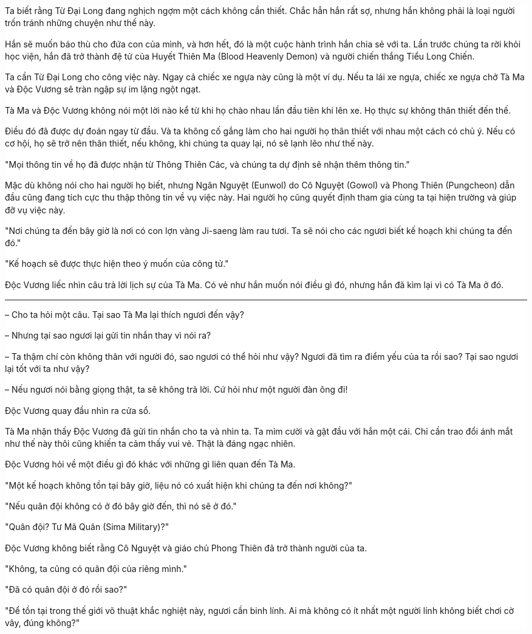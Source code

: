Ta biết rằng Từ Đại Long đang nghịch ngợm một cách không cần thiết. Chắc hẳn hắn rất sợ, nhưng hắn không phải là loại người trốn tránh những chuyện như thế này.

Hắn sẽ muốn báo thù cho đứa con của mình, và hơn hết, đó là một cuộc hành trình hắn chia sẻ với ta. Lần trước chúng ta rời khỏi học viện, hắn đã trở thành đệ tử của Huyết Thiên Ma (Blood Heavenly Demon) và người chiến thắng Tiểu Long Chiến.

Ta cần Từ Đại Long cho công việc này. Ngay cả chiếc xe ngựa này cũng là một ví dụ. Nếu ta lái xe ngựa, chiếc xe ngựa chở Tà Ma và Độc Vương sẽ tràn ngập sự im lặng ngột ngạt.

Tà Ma và Độc Vương không nói một lời nào kể từ khi họ chào nhau lần đầu tiên khi lên xe. Họ thực sự không thân thiết đến thế.

Điều đó đã được dự đoán ngay từ đầu. Và ta không cố gắng làm cho hai người họ thân thiết với nhau một cách có chủ ý. Nếu có cơ hội, họ sẽ trở nên thân thiết, nếu không, khi chúng ta quay lại, nó sẽ lạnh lẽo như thế này.

"Mọi thông tin về họ đã được nhận từ Thông Thiên Các, và chúng ta dự định sẽ nhận thêm thông tin."

Mặc dù không nói cho hai người họ biết, nhưng Ngân Nguyệt (Eunwol) do Cô Nguyệt (Gowol) và Phong Thiên (Pungcheon) dẫn đầu cũng đang tích cực thu thập thông tin về vụ việc này. Hai người họ cũng quyết định tham gia cùng ta tại hiện trường và giúp đỡ vụ việc này.

"Nơi chúng ta đến bây giờ là nơi có con lợn vàng Ji-saeng làm rau tươi. Ta sẽ nói cho các ngươi biết kế hoạch khi chúng ta đến đó."

"Kế hoạch sẽ được thực hiện theo ý muốn của công tử."

Độc Vương liếc nhìn câu trả lời lịch sự của Tà Ma. Có vẻ như hắn muốn nói điều gì đó, nhưng hắn đã kìm lại vì có Tà Ma ở đó.

***

– Cho ta hỏi một câu. Tại sao Tà Ma lại thích ngươi đến vậy?

– Nhưng tại sao ngươi lại gửi tin nhắn thay vì nói ra?

– Ta thậm chí còn không thân với người đó, sao ngươi có thể hỏi như vậy? Ngươi đã tìm ra điểm yếu của ta rồi sao? Tại sao ngươi lại tốt với ta như vậy?

– Nếu ngươi nói bằng giọng thật, ta sẽ không trả lời. Cứ hỏi như một người đàn ông đi!

Độc Vương quay đầu nhìn ra cửa sổ.

Tà Ma nhận thấy Độc Vương đã gửi tin nhắn cho ta và nhìn ta. Ta mỉm cười và gật đầu với hắn một cái. Chỉ cần trao đổi ánh mắt như thế này thôi cũng khiến ta cảm thấy vui vẻ. Thật là đáng ngạc nhiên.

Độc Vương hỏi về một điều gì đó khác với những gì liên quan đến Tà Ma.

"Một kế hoạch không tồn tại bây giờ, liệu nó có xuất hiện khi chúng ta đến nơi không?"

"Nếu quân đội không có ở đó bây giờ đến, thì nó sẽ ở đó."

"Quân đội? Tư Mã Quân (Sima Military)?"

Độc Vương không biết rằng Cô Nguyệt và giáo chủ Phong Thiên đã trở thành người của ta.

"Không, ta cũng có quân đội của riêng mình."

"Đã có quân đội ở đó rồi sao?"

"Để tồn tại trong thế giới võ thuật khắc nghiệt này, ngươi cần binh lính. Ai mà không có ít nhất một người lính không biết chơi cờ vây, đúng không?"
